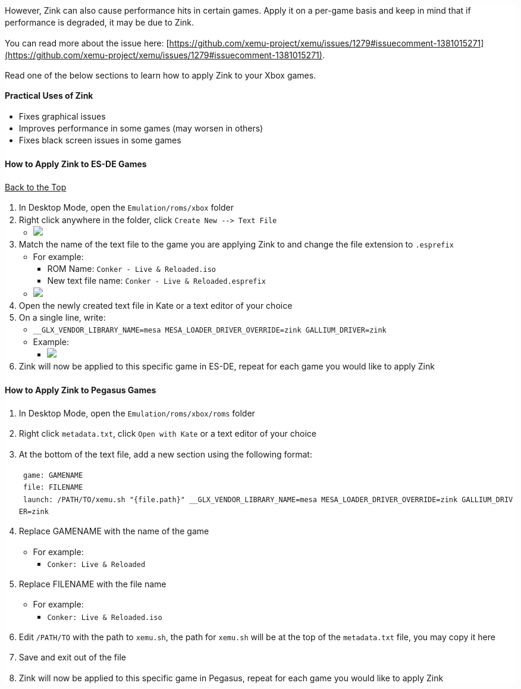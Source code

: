 However, Zink can also cause performance hits in certain games. Apply it on a per-game basis and keep in mind that if performance is degraded, it may be due to Zink. 

You can read more about the issue here: [https://github.com/xemu-project/xemu/issues/1279#issuecomment-1381015271](https://github.com/xemu-project/xemu/issues/1279#issuecomment-1381015271). 

Read one of the below sections to learn how to apply Zink to your Xbox games.

**Practical Uses of Zink**

* Fixes graphical issues
* Improves performance in some games (may worsen in others)
* Fixes black screen issues in some games

#### How to Apply Zink to ES-DE Games
[Back to the Top](#how-to-apply-zink)

1. In Desktop Mode, open the `Emulation/roms/xbox` folder
2. Right click anywhere in the folder, click `Create New --> Text File`
    * <img src="https://user-images.githubusercontent.com/108900299/226739494-0e7b44c7-0fcf-4f9b-820a-8fa3351cfcfc.png" height="300">
3. Match the name of the text file to the game you are applying Zink to and change the file extension to `.esprefix`
    * For example: 
        * ROM Name: `Conker - Live & Reloaded.iso`
        * New text file name: `Conker - Live & Reloaded.esprefix`
    * <img src="https://user-images.githubusercontent.com/108900299/226740001-1738684d-854c-4466-86f3-96e14ac1bfb0.png" height="300">
4. Open the newly created text file in Kate or a text editor of your choice
5. On a single line, write: 
    * `__GLX_VENDOR_LIBRARY_NAME=mesa MESA_LOADER_DRIVER_OVERRIDE=zink GALLIUM_DRIVER=zink`
    * Example:
        * <img src="https://user-images.githubusercontent.com/108900299/226754331-28689940-10ef-42b5-9164-4bc58188ea68.png" height="300">
6. Zink will now be applied to this specific game in ES-DE, repeat for each game you would like to apply Zink

#### How to Apply Zink to Pegasus Games

1. In Desktop Mode, open the `Emulation/roms/xbox/roms` folder
2. Right click `metadata.txt`, click `Open with Kate` or a text editor of your choice
3. At the bottom of the text file, add a new section using the following format:

        game: GAMENAME
        file: FILENAME
        launch: /PATH/TO/xemu.sh "{file.path}" __GLX_VENDOR_LIBRARY_NAME=mesa MESA_LOADER_DRIVER_OVERRIDE=zink GALLIUM_DRIVER=zink

4. Replace GAMENAME with the name of the game
    * For example:
        * `Conker: Live & Reloaded`
5. Replace FILENAME with the file name
    * For example:
        * `Conker: Live & Reloaded.iso`
6. Edit `/PATH/TO` with the path to `xemu.sh`, the path for `xemu.sh` will be at the top of the `metadata.txt` file, you may copy it here
7. Save and exit out of the file
8. Zink will now be applied to this specific game in Pegasus, repeat for each game you would like to apply Zink
